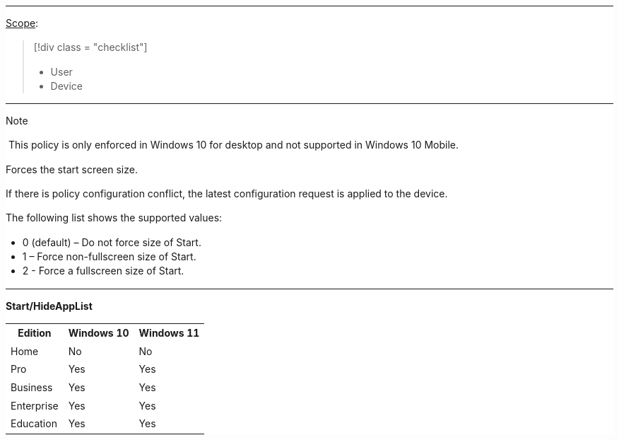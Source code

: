</table>


<hr/>


[Scope](./policy-configuration-service-provider.md#policy-scope):

> [!div class = "checklist"]
> * User
> * Device

<hr/>



> [!NOTE]
> This policy is only enforced in Windows 10 for desktop and not supported in Windows 10 Mobile.


Forces the start screen size.


If there is policy configuration conflict, the latest configuration request is applied to the device.



The following list shows the supported values:

-   0 (default) – Do not force size of Start.
-   1 – Force non-fullscreen size of Start.
-   2 - Force a fullscreen size of Start.




<hr/>


<a href="" id="start-hideapplist"></a>**Start/HideAppList**  


<table>
<tr>
    <th>Edition</th>
    <th>Windows 10</th>
    <th>Windows 11</th>
</tr>
<tr>
    <td>Home</td>
    <td>No</td>
    <td>No</td>
</tr>
<tr>
    <td>Pro</td>
    <td>Yes</td>
    <td>Yes</td>
</tr>
<tr>
    <td>Business</td>
    <td>Yes</td>
    <td>Yes</td>
</tr>
<tr>
    <td>Enterprise</td>
    <td>Yes</td>
    <td>Yes</td>
</tr>
<tr>
    <td>Education</td>
    <td>Yes</td>
    <td>Yes</td>
</tr>
</table>